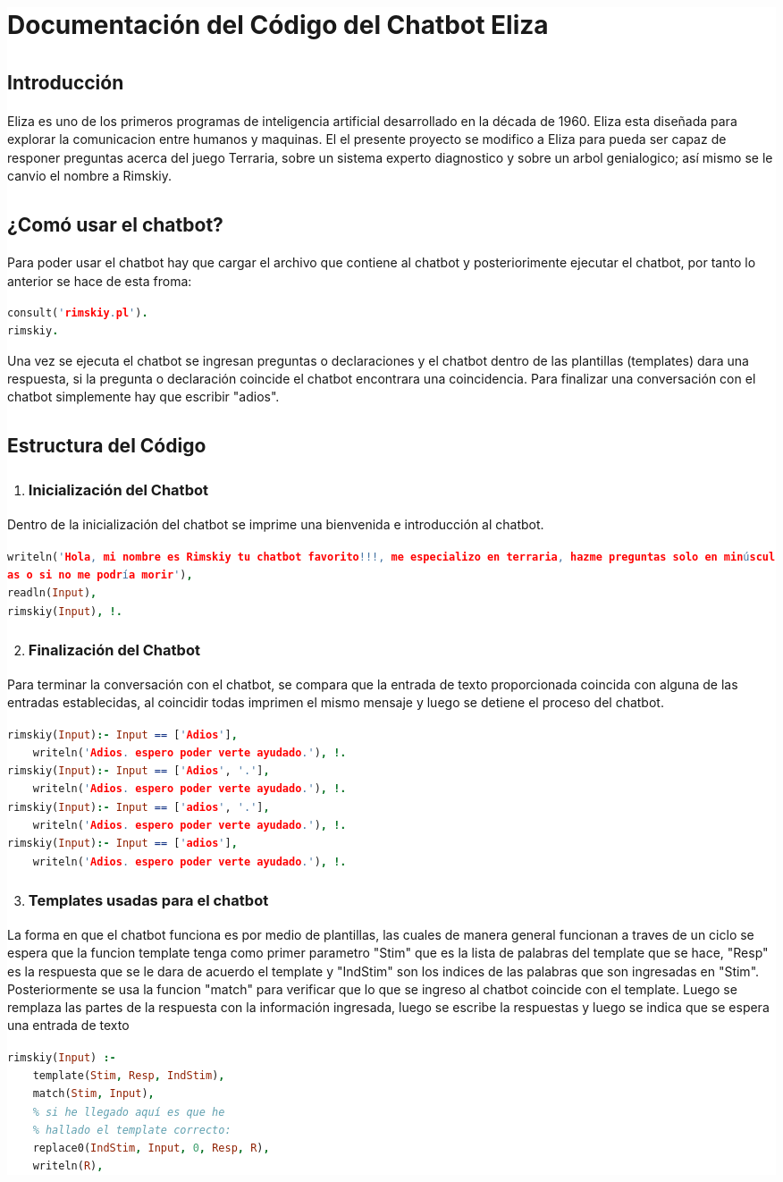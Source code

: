 # Documentación del Código del Chatbot Eliza

## Introducción
Eliza es uno de los primeros programas de inteligencia artificial desarrollado en la década de 1960. Eliza esta diseñada para explorar la comunicacion entre humanos y maquinas. 
El el presente proyecto se modifico a Eliza para pueda ser capaz de responer preguntas acerca del juego Terraria, sobre un sistema experto diagnostico y sobre un arbol genialogico; así mismo se le canvio el nombre a Rimskiy.

## ¿Comó usar el chatbot?
Para poder usar el chatbot hay que cargar el archivo que contiene al chatbot y posteriorimente ejecutar el chatbot, por tanto lo anterior se hace de esta froma:

```prolog
consult('rimskiy.pl').
rimskiy.
```
Una vez se ejecuta el chatbot se ingresan preguntas o declaraciones y el chatbot dentro de las plantillas (templates) dara una respuesta, si la pregunta o declaración coincide el chatbot encontrara una coincidencia.
Para finalizar una conversación con el chatbot simplemente hay que escribir "adios".

## Estructura del Código

1. ### Inicialización del Chatbot
Dentro de la inicialización del chatbot se imprime una bienvenida e introducción al chatbot.
```prolog
writeln('Hola, mi nombre es Rimskiy tu chatbot favorito!!!, me especializo en terraria, hazme preguntas solo en minúsculas o si no me podría morir'),
readln(Input),
rimskiy(Input), !.
```
2. ### Finalización del Chatbot
Para terminar la conversación con el chatbot, se compara que la entrada de texto proporcionada coincida con alguna de las entradas establecidas, al coincidir todas imprimen el mismo mensaje y luego se detiene el proceso del chatbot.
```prolog
rimskiy(Input):- Input == ['Adios'],
	writeln('Adios. espero poder verte ayudado.'), !.
rimskiy(Input):- Input == ['Adios', '.'],
	writeln('Adios. espero poder verte ayudado.'), !.
rimskiy(Input):- Input == ['adios', '.'],
	writeln('Adios. espero poder verte ayudado.'), !.
rimskiy(Input):- Input == ['adios'],
	writeln('Adios. espero poder verte ayudado.'), !.
```
3. ### Templates usadas para el chatbot
La forma en que el chatbot funciona es por medio de plantillas, las cuales de manera general funcionan a traves de un ciclo se espera que la funcion template tenga como primer parametro "Stim" que es la lista de palabras del template que se hace, "Resp" es la respuesta que se le dara de acuerdo el template y "IndStim" son los indices de las palabras que son ingresadas en "Stim". Posteriormente se usa la funcion "match" para verificar que lo que se ingreso al chatbot coincide con el template.
Luego se remplaza las partes de la respuesta con la información ingresada, luego se escribe la respuestas y luego se indica que se espera una entrada de texto 
```prolog
rimskiy(Input) :-
	template(Stim, Resp, IndStim),
	match(Stim, Input),
	% si he llegado aquí es que he
	% hallado el template correcto:
	replace0(IndStim, Input, 0, Resp, R),
	writeln(R),
```